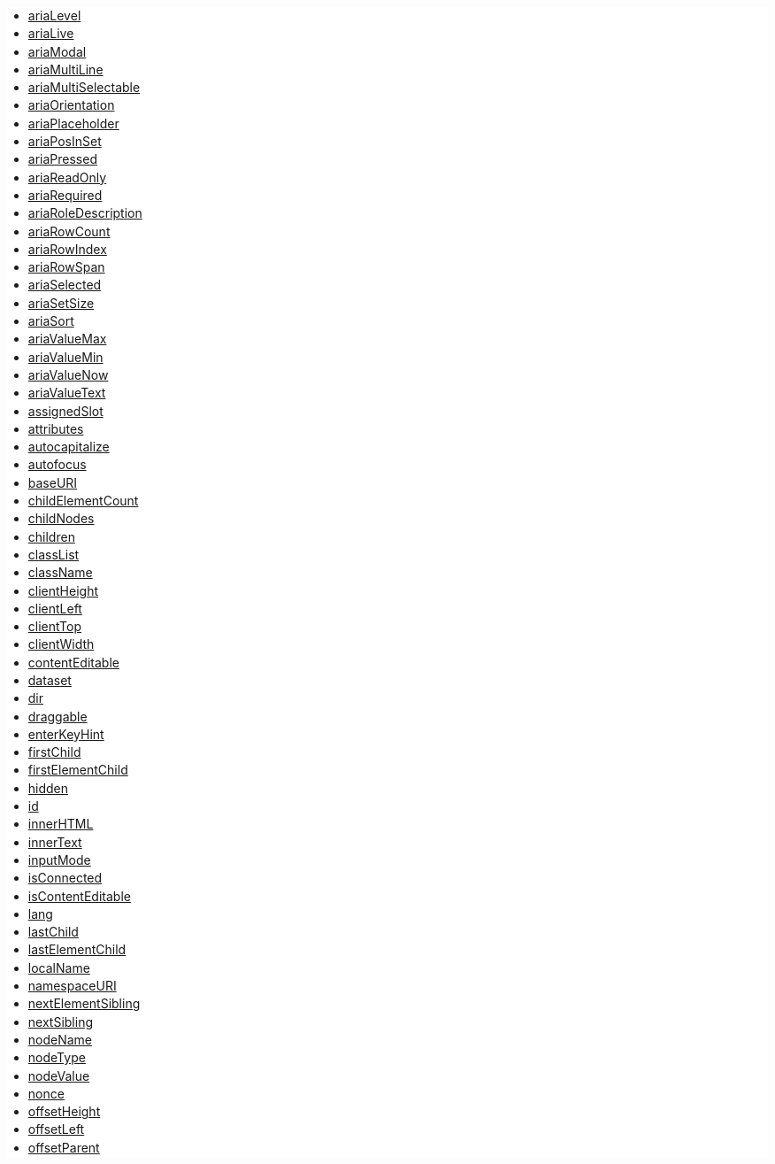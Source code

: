 - [ariaLevel](main_module._internal_.HTMLDivElement.md#arialevel)
- [ariaLive](main_module._internal_.HTMLDivElement.md#arialive)
- [ariaModal](main_module._internal_.HTMLDivElement.md#ariamodal)
- [ariaMultiLine](main_module._internal_.HTMLDivElement.md#ariamultiline)
- [ariaMultiSelectable](main_module._internal_.HTMLDivElement.md#ariamultiselectable)
- [ariaOrientation](main_module._internal_.HTMLDivElement.md#ariaorientation)
- [ariaPlaceholder](main_module._internal_.HTMLDivElement.md#ariaplaceholder)
- [ariaPosInSet](main_module._internal_.HTMLDivElement.md#ariaposinset)
- [ariaPressed](main_module._internal_.HTMLDivElement.md#ariapressed)
- [ariaReadOnly](main_module._internal_.HTMLDivElement.md#ariareadonly)
- [ariaRequired](main_module._internal_.HTMLDivElement.md#ariarequired)
- [ariaRoleDescription](main_module._internal_.HTMLDivElement.md#ariaroledescription)
- [ariaRowCount](main_module._internal_.HTMLDivElement.md#ariarowcount)
- [ariaRowIndex](main_module._internal_.HTMLDivElement.md#ariarowindex)
- [ariaRowSpan](main_module._internal_.HTMLDivElement.md#ariarowspan)
- [ariaSelected](main_module._internal_.HTMLDivElement.md#ariaselected)
- [ariaSetSize](main_module._internal_.HTMLDivElement.md#ariasetsize)
- [ariaSort](main_module._internal_.HTMLDivElement.md#ariasort)
- [ariaValueMax](main_module._internal_.HTMLDivElement.md#ariavaluemax)
- [ariaValueMin](main_module._internal_.HTMLDivElement.md#ariavaluemin)
- [ariaValueNow](main_module._internal_.HTMLDivElement.md#ariavaluenow)
- [ariaValueText](main_module._internal_.HTMLDivElement.md#ariavaluetext)
- [assignedSlot](main_module._internal_.HTMLDivElement.md#assignedslot)
- [attributes](main_module._internal_.HTMLDivElement.md#attributes)
- [autocapitalize](main_module._internal_.HTMLDivElement.md#autocapitalize)
- [autofocus](main_module._internal_.HTMLDivElement.md#autofocus)
- [baseURI](main_module._internal_.HTMLDivElement.md#baseuri)
- [childElementCount](main_module._internal_.HTMLDivElement.md#childelementcount)
- [childNodes](main_module._internal_.HTMLDivElement.md#childnodes)
- [children](main_module._internal_.HTMLDivElement.md#children)
- [classList](main_module._internal_.HTMLDivElement.md#classlist)
- [className](main_module._internal_.HTMLDivElement.md#classname)
- [clientHeight](main_module._internal_.HTMLDivElement.md#clientheight)
- [clientLeft](main_module._internal_.HTMLDivElement.md#clientleft)
- [clientTop](main_module._internal_.HTMLDivElement.md#clienttop)
- [clientWidth](main_module._internal_.HTMLDivElement.md#clientwidth)
- [contentEditable](main_module._internal_.HTMLDivElement.md#contenteditable)
- [dataset](main_module._internal_.HTMLDivElement.md#dataset)
- [dir](main_module._internal_.HTMLDivElement.md#dir)
- [draggable](main_module._internal_.HTMLDivElement.md#draggable)
- [enterKeyHint](main_module._internal_.HTMLDivElement.md#enterkeyhint)
- [firstChild](main_module._internal_.HTMLDivElement.md#firstchild)
- [firstElementChild](main_module._internal_.HTMLDivElement.md#firstelementchild)
- [hidden](main_module._internal_.HTMLDivElement.md#hidden)
- [id](main_module._internal_.HTMLDivElement.md#id)
- [innerHTML](main_module._internal_.HTMLDivElement.md#innerhtml)
- [innerText](main_module._internal_.HTMLDivElement.md#innertext)
- [inputMode](main_module._internal_.HTMLDivElement.md#inputmode)
- [isConnected](main_module._internal_.HTMLDivElement.md#isconnected)
- [isContentEditable](main_module._internal_.HTMLDivElement.md#iscontenteditable)
- [lang](main_module._internal_.HTMLDivElement.md#lang)
- [lastChild](main_module._internal_.HTMLDivElement.md#lastchild)
- [lastElementChild](main_module._internal_.HTMLDivElement.md#lastelementchild)
- [localName](main_module._internal_.HTMLDivElement.md#localname)
- [namespaceURI](main_module._internal_.HTMLDivElement.md#namespaceuri)
- [nextElementSibling](main_module._internal_.HTMLDivElement.md#nextelementsibling)
- [nextSibling](main_module._internal_.HTMLDivElement.md#nextsibling)
- [nodeName](main_module._internal_.HTMLDivElement.md#nodename)
- [nodeType](main_module._internal_.HTMLDivElement.md#nodetype)
- [nodeValue](main_module._internal_.HTMLDivElement.md#nodevalue)
- [nonce](main_module._internal_.HTMLDivElement.md#nonce)
- [offsetHeight](main_module._internal_.HTMLDivElement.md#offsetheight)
- [offsetLeft](main_module._internal_.HTMLDivElement.md#offsetleft)
- [offsetParent](main_module._internal_.HTMLDivElement.md#offsetparent)